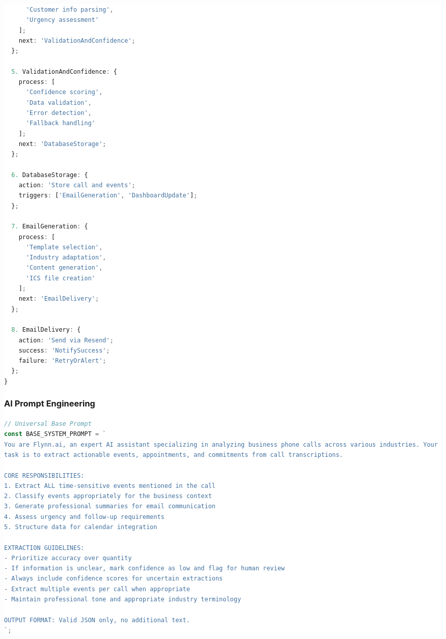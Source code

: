 ```typescript
      'Customer info parsing',
      'Urgency assessment'
    ];
    next: 'ValidationAndConfidence';
  };
  
  5. ValidationAndConfidence: {
    process: [
      'Confidence scoring',
      'Data validation',
      'Error detection',
      'Fallback handling'
    ];
    next: 'DatabaseStorage';
  };
  
  6. DatabaseStorage: {
    action: 'Store call and events';
    triggers: ['EmailGeneration', 'DashboardUpdate'];
  };
  
  7. EmailGeneration: {
    process: [
      'Template selection',
      'Industry adaptation',
      'Content generation',
      'ICS file creation'
    ];
    next: 'EmailDelivery';
  };
  
  8. EmailDelivery: {
    action: 'Send via Resend';
    success: 'NotifySuccess';
    failure: 'RetryOrAlert';
  };
}
```

### AI Prompt Engineering
```typescript
// Universal Base Prompt
const BASE_SYSTEM_PROMPT = `
You are Flynn.ai, an expert AI assistant specializing in analyzing business phone calls across various industries. Your task is to extract actionable events, appointments, and commitments from call transcriptions.

CORE RESPONSIBILITIES:
1. Extract ALL time-sensitive events mentioned in the call
2. Classify events appropriately for the business context  
3. Generate professional summaries for email communication
4. Assess urgency and follow-up requirements
5. Structure data for calendar integration

EXTRACTION GUIDELINES:
- Prioritize accuracy over quantity
- If information is unclear, mark confidence as low and flag for human review
- Always include confidence scores for uncertain extractions
- Extract multiple events per call when appropriate
- Maintain professional tone and appropriate industry terminology

OUTPUT FORMAT: Valid JSON only, no additional text.
`;
```